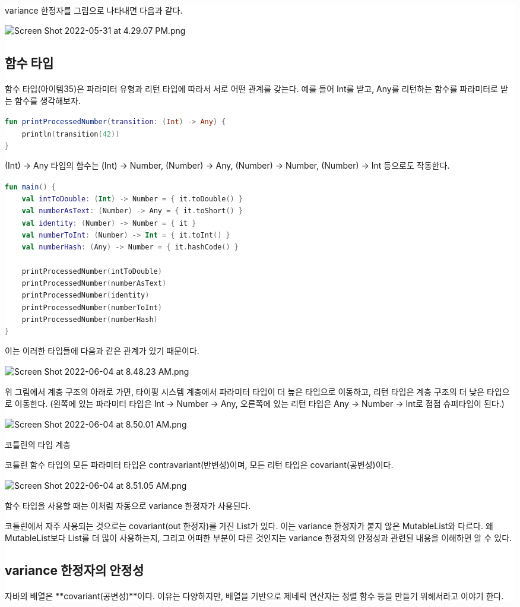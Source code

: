variance 한정자를 그림으로 나타내면 다음과 같다.

![Screen Shot 2022-05-31 at 4.29.07 PM.png](https://s3-us-west-2.amazonaws.com/secure.notion-static.com/564b30e1-74e9-42fa-b570-5d586a4f8894/Screen\_Shot\_2022-05-31\_at\_4.29.07\_PM.png)

## 함수 타입

함수 타입(아이템35)은 파라미터 유형과 리턴 타입에 따라서 서로 어떤 관계를 갖는다. 예를 들어 Int를 받고, Any를 리턴하는 함수를 파라미터로 받는 함수를 생각해보자.

```kotlin
fun printProcessedNumber(transition: (Int) -> Any) {
    println(transition(42))
}
```

(Int) → Any 타입의 함수는 (Int) → Number, (Number) → Any, (Number) → Number, (Number) → Int 등으로도 작동한다.

```kotlin
fun main() {
    val intToDouble: (Int) -> Number = { it.toDouble() }
    val numberAsText: (Number) -> Any = { it.toShort() }
    val identity: (Number) -> Number = { it }
    val numberToInt: (Number) -> Int = { it.toInt() }
    val numberHash: (Any) -> Number = { it.hashCode() }

    printProcessedNumber(intToDouble)
    printProcessedNumber(numberAsText)
    printProcessedNumber(identity)
    printProcessedNumber(numberToInt)
    printProcessedNumber(numberHash)
}
```

이는 이러한 타입들에 다음과 같은 관계가 있기 때문이다.

![Screen Shot 2022-06-04 at 8.48.23 AM.png](https://s3-us-west-2.amazonaws.com/secure.notion-static.com/91ae9e8d-f793-45e5-9c4c-d9f48926b637/Screen\_Shot\_2022-06-04\_at\_8.48.23\_AM.png)

위 그림에서 계층 구조의 아래로 가면, 타이핑 시스템 계층에서 파라미터 타입이 더 높은 타입으로 이동하고, 리턴 타입은 계층 구조의 더 낮은 타입으로 이동한다. (왼쪽에 있는 파라미터 타입은 Int → Number → Any, 오른쪽에 있는 리턴 타입은 Any → Number → Int로 점점 슈퍼타입이 된다.)

![Screen Shot 2022-06-04 at 8.50.01 AM.png](https://s3-us-west-2.amazonaws.com/secure.notion-static.com/5f96d4f0-0b5f-4372-9bcf-e672c720ad3f/Screen\_Shot\_2022-06-04\_at\_8.50.01\_AM.png)

코틀린의 타입 계층

코틀린 함수 타입의 모든 파라미터 타입은 contravariant(반변성)이며, 모든 리턴 타입은 covariant(공변성)이다.

![Screen Shot 2022-06-04 at 8.51.05 AM.png](https://s3-us-west-2.amazonaws.com/secure.notion-static.com/e305e961-dc0f-4c5c-99c2-cace20275edc/Screen\_Shot\_2022-06-04\_at\_8.51.05\_AM.png)

함수 타입을 사용할 때는 이처럼 자동으로 variance 한정자가 사용된다.

코틀린에서 자주 사용되는 것으로는 covariant(out 한정자)를 가진 List가 있다. 이는 variance 한정자가 붙지 않은 MutableList와 다르다. 왜 MutableList보다 List를 더 많이 사용하는지, 그리고 어떠한 부분이 다른 것인지는 variance 한정자의 안정성과 관련된 내용을 이해하면 알 수 있다.

## variance 한정자의 안정성

자바의 배열은 \*\*covariant(공변성)\*\*이다. 이유는 다양하지만, 배열을 기반으로 제네릭 연산자는 정렬 함수 등을 만들기 위해서라고 이야기 한다.
